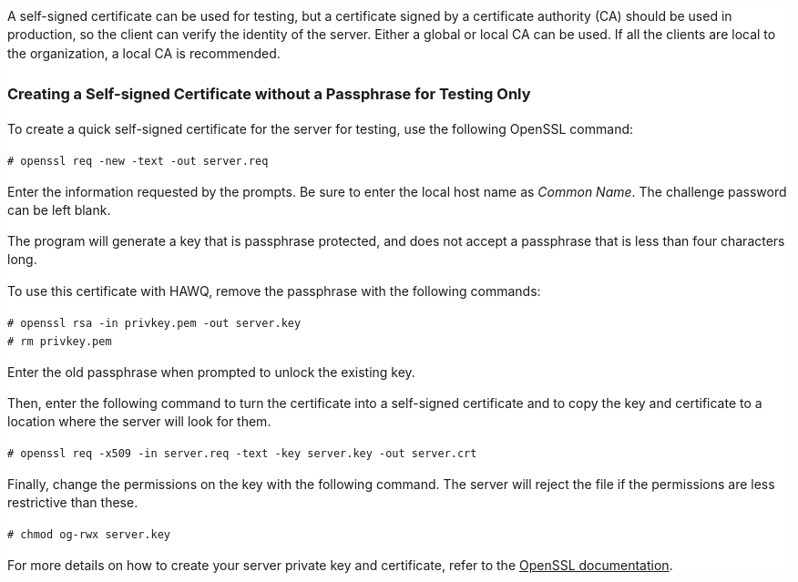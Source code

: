 A self-signed certificate can be used for testing, but a certificate signed by a certificate authority \(CA\) should be used in production, so the client can verify the identity of the server. Either a global or local CA can be used. If all the clients are local to the organization, a local CA is recommended.

### Creating a Self-signed Certificate without a Passphrase for Testing Only <a id="topic6"></a>

To create a quick self-signed certificate for the server for testing, use the following OpenSSL command:

```
# openssl req -new -text -out server.req
```

Enter the information requested by the prompts. Be sure to enter the local host name as *Common Name*. The challenge password can be left blank.

The program will generate a key that is passphrase protected, and does not accept a passphrase that is less than four characters long.

To use this certificate with HAWQ, remove the passphrase with the following commands:

```
# openssl rsa -in privkey.pem -out server.key
# rm privkey.pem
```

Enter the old passphrase when prompted to unlock the existing key.

Then, enter the following command to turn the certificate into a self-signed certificate and to copy the key and certificate to a location where the server will look for them.

``` 
# openssl req -x509 -in server.req -text -key server.key -out server.crt
```

Finally, change the permissions on the key with the following command. The server will reject the file if the permissions are less restrictive than these.

```
# chmod og-rwx server.key
```

For more details on how to create your server private key and certificate, refer to the [OpenSSL documentation](https://www.openssl.org/docs/).
